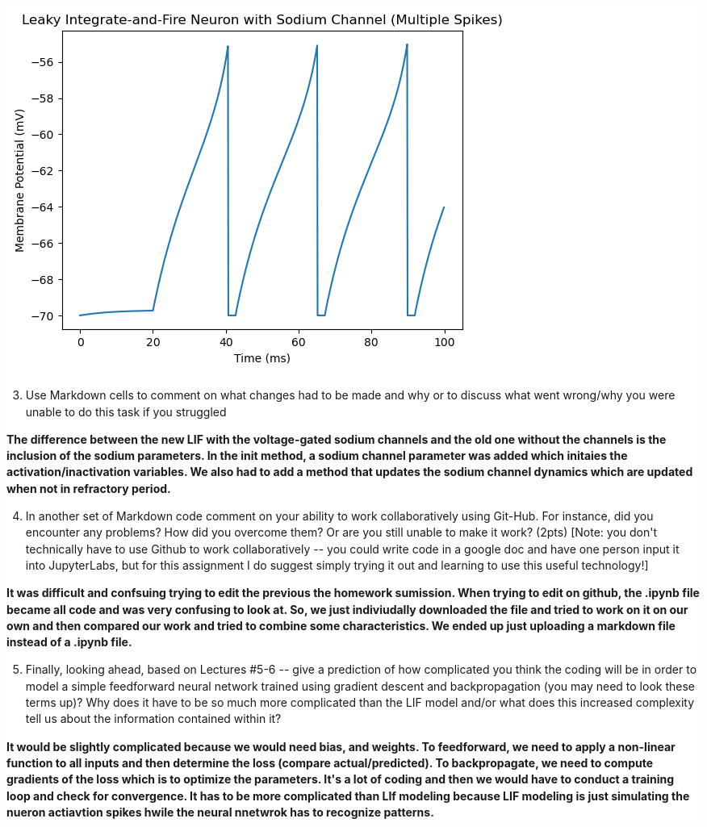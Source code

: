 
    
![png](output_6_0.png)
    

3) Use Markdown cells to comment on what changes had to be made and why or to discuss what went wrong/why you were unable to do this task if you struggled

**The difference between the new LIF with the voltage-gated sodium channels and the old one without the channels is the inclusion of the sodium parameters. In the init method, a sodium channel parameter was added which initaies the activation/inactivation variables. We also had to add a method that updates the sodium channel dynamics which are updated when not in refractory period.**

4) In another set of Markdown code comment on your ability to work collaboratively using Git-Hub. For instance, did you encounter any problems? How did you overcome them? Or are you still unable to make it work? (2pts) [Note: you don't technically have to use Github to work collaboratively -- you could write code in a google doc and have one person input it into JupyterLabs, but for this assignment I do suggest simply trying it out and learning to use this useful technology!]

**It was difficult and confsuing trying to edit the previous the homework sumission. When trying to edit on github, the .ipynb file became all code and was very confusing to look at. So, we just indiviudally downloaded the file and tried to work on it on our own and then compared our work and tried to combine some characteristics. We ended up just uploading a markdown file instead of a .ipynb file.**

5) Finally, looking ahead, based on Lectures #5-6 -- give a prediction of how complicated you think the coding will be in order to model a simple feedforward neural network trained using gradient descent and backpropagation (you may need to look these terms up)? Why does it have to be so much more complicated than the LIF model and/or what does this increased complexity tell us about the information contained within it? 

**It would be slightly complicated because we would need bias, and weights. To feedforward, we need to apply a non-linear function to all inputs and then determine the loss (compare actual/predicted). To backpropagate, we need to compute gradients of the loss which is to optimize the parameters. It's a lot of coding and then we would have to conduct a training loop and check for convergence.
It has to be more complicated than LIf modeling because LIF modeling is just simulating the nueron actiavtion spikes hwile the neural nnetwrok has to recognize patterns.**

